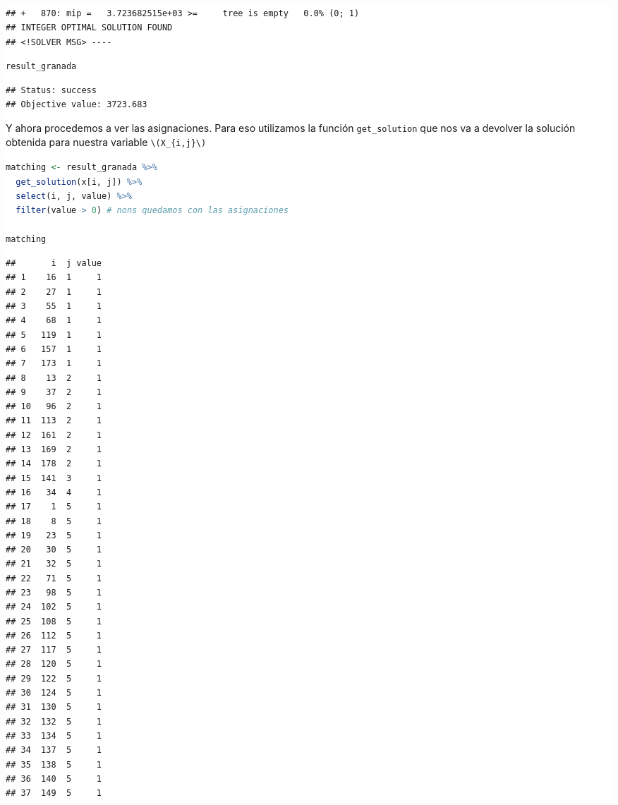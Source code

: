 ```
## +   870: mip =   3.723682515e+03 >=     tree is empty   0.0% (0; 1)
## INTEGER OPTIMAL SOLUTION FOUND
## <!SOLVER MSG> ----
```


```r
result_granada
```

```
## Status: success
## Objective value: 3723.683
```

Y ahora procedemos a ver las asignaciones. Para eso utilizamos la función `get_solution` que nos va a devolver la solución obtenida para nuestra variable `\(X_{i,j}\)`


```r
matching <- result_granada %>%
  get_solution(x[i, j]) %>%
  select(i, j, value) %>%
  filter(value > 0) # nons quedamos con las asignaciones

matching
```

```
##       i  j value
## 1    16  1     1
## 2    27  1     1
## 3    55  1     1
## 4    68  1     1
## 5   119  1     1
## 6   157  1     1
## 7   173  1     1
## 8    13  2     1
## 9    37  2     1
## 10   96  2     1
## 11  113  2     1
## 12  161  2     1
## 13  169  2     1
## 14  178  2     1
## 15  141  3     1
## 16   34  4     1
## 17    1  5     1
## 18    8  5     1
## 19   23  5     1
## 20   30  5     1
## 21   32  5     1
## 22   71  5     1
## 23   98  5     1
## 24  102  5     1
## 25  108  5     1
## 26  112  5     1
## 27  117  5     1
## 28  120  5     1
## 29  122  5     1
## 30  124  5     1
## 31  130  5     1
## 32  132  5     1
## 33  134  5     1
## 34  137  5     1
## 35  138  5     1
## 36  140  5     1
## 37  149  5     1
```
